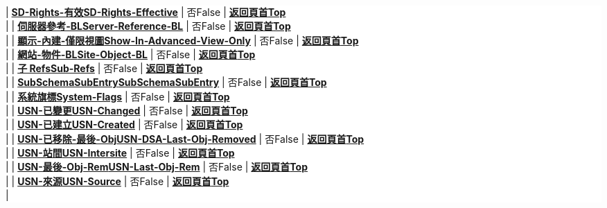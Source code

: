 | [<span data-ttu-id="8c452-328">**SD-Rights-有效**</span><span class="sxs-lookup"><span data-stu-id="8c452-328">**SD-Rights-Effective**</span></span>](a-sdrightseffective.md)                        | <span data-ttu-id="8c452-329">否</span><span class="sxs-lookup"><span data-stu-id="8c452-329">False</span></span>     | [<span data-ttu-id="8c452-330">**返回頁首**</span><span class="sxs-lookup"><span data-stu-id="8c452-330">**Top**</span></span>](c-top.md)<br/> |
| [<span data-ttu-id="8c452-331">**伺服器參考-BL**</span><span class="sxs-lookup"><span data-stu-id="8c452-331">**Server-Reference-BL**</span></span>](a-serverreferencebl.md)                        | <span data-ttu-id="8c452-332">否</span><span class="sxs-lookup"><span data-stu-id="8c452-332">False</span></span>     | [<span data-ttu-id="8c452-333">**返回頁首**</span><span class="sxs-lookup"><span data-stu-id="8c452-333">**Top**</span></span>](c-top.md)<br/> |
| [<span data-ttu-id="8c452-334">**顯示-內建-僅限視圖**</span><span class="sxs-lookup"><span data-stu-id="8c452-334">**Show-In-Advanced-View-Only**</span></span>](a-showinadvancedviewonly.md)            | <span data-ttu-id="8c452-335">否</span><span class="sxs-lookup"><span data-stu-id="8c452-335">False</span></span>     | [<span data-ttu-id="8c452-336">**返回頁首**</span><span class="sxs-lookup"><span data-stu-id="8c452-336">**Top**</span></span>](c-top.md)<br/> |
| [<span data-ttu-id="8c452-337">**網站-物件-BL**</span><span class="sxs-lookup"><span data-stu-id="8c452-337">**Site-Object-BL**</span></span>](a-siteobjectbl.md)                                  | <span data-ttu-id="8c452-338">否</span><span class="sxs-lookup"><span data-stu-id="8c452-338">False</span></span>     | [<span data-ttu-id="8c452-339">**返回頁首**</span><span class="sxs-lookup"><span data-stu-id="8c452-339">**Top**</span></span>](c-top.md)<br/> |
| [<span data-ttu-id="8c452-340">**子 Refs**</span><span class="sxs-lookup"><span data-stu-id="8c452-340">**Sub-Refs**</span></span>](a-subrefs.md)                                             | <span data-ttu-id="8c452-341">否</span><span class="sxs-lookup"><span data-stu-id="8c452-341">False</span></span>     | [<span data-ttu-id="8c452-342">**返回頁首**</span><span class="sxs-lookup"><span data-stu-id="8c452-342">**Top**</span></span>](c-top.md)<br/> |
| [<span data-ttu-id="8c452-343">**SubSchemaSubEntry**</span><span class="sxs-lookup"><span data-stu-id="8c452-343">**SubSchemaSubEntry**</span></span>](a-subschemasubentry.md)                          | <span data-ttu-id="8c452-344">否</span><span class="sxs-lookup"><span data-stu-id="8c452-344">False</span></span>     | [<span data-ttu-id="8c452-345">**返回頁首**</span><span class="sxs-lookup"><span data-stu-id="8c452-345">**Top**</span></span>](c-top.md)<br/> |
| [<span data-ttu-id="8c452-346">**系統旗標**</span><span class="sxs-lookup"><span data-stu-id="8c452-346">**System-Flags**</span></span>](a-systemflags.md)                                     | <span data-ttu-id="8c452-347">否</span><span class="sxs-lookup"><span data-stu-id="8c452-347">False</span></span>     | [<span data-ttu-id="8c452-348">**返回頁首**</span><span class="sxs-lookup"><span data-stu-id="8c452-348">**Top**</span></span>](c-top.md)<br/> |
| [<span data-ttu-id="8c452-349">**USN-已變更**</span><span class="sxs-lookup"><span data-stu-id="8c452-349">**USN-Changed**</span></span>](a-usnchanged.md)                                       | <span data-ttu-id="8c452-350">否</span><span class="sxs-lookup"><span data-stu-id="8c452-350">False</span></span>     | [<span data-ttu-id="8c452-351">**返回頁首**</span><span class="sxs-lookup"><span data-stu-id="8c452-351">**Top**</span></span>](c-top.md)<br/> |
| [<span data-ttu-id="8c452-352">**USN-已建立**</span><span class="sxs-lookup"><span data-stu-id="8c452-352">**USN-Created**</span></span>](a-usncreated.md)                                       | <span data-ttu-id="8c452-353">否</span><span class="sxs-lookup"><span data-stu-id="8c452-353">False</span></span>     | [<span data-ttu-id="8c452-354">**返回頁首**</span><span class="sxs-lookup"><span data-stu-id="8c452-354">**Top**</span></span>](c-top.md)<br/> |
| [<span data-ttu-id="8c452-355">**USN-已移除-最後-Obj**</span><span class="sxs-lookup"><span data-stu-id="8c452-355">**USN-DSA-Last-Obj-Removed**</span></span>](a-usndsalastobjremoved.md)                | <span data-ttu-id="8c452-356">否</span><span class="sxs-lookup"><span data-stu-id="8c452-356">False</span></span>     | [<span data-ttu-id="8c452-357">**返回頁首**</span><span class="sxs-lookup"><span data-stu-id="8c452-357">**Top**</span></span>](c-top.md)<br/> |
| [<span data-ttu-id="8c452-358">**USN-站間**</span><span class="sxs-lookup"><span data-stu-id="8c452-358">**USN-Intersite**</span></span>](a-usnintersite.md)                                   | <span data-ttu-id="8c452-359">否</span><span class="sxs-lookup"><span data-stu-id="8c452-359">False</span></span>     | [<span data-ttu-id="8c452-360">**返回頁首**</span><span class="sxs-lookup"><span data-stu-id="8c452-360">**Top**</span></span>](c-top.md)<br/> |
| [<span data-ttu-id="8c452-361">**USN-最後-Obj-Rem**</span><span class="sxs-lookup"><span data-stu-id="8c452-361">**USN-Last-Obj-Rem**</span></span>](a-usnlastobjrem.md)                               | <span data-ttu-id="8c452-362">否</span><span class="sxs-lookup"><span data-stu-id="8c452-362">False</span></span>     | [<span data-ttu-id="8c452-363">**返回頁首**</span><span class="sxs-lookup"><span data-stu-id="8c452-363">**Top**</span></span>](c-top.md)<br/> |
| [<span data-ttu-id="8c452-364">**USN-來源**</span><span class="sxs-lookup"><span data-stu-id="8c452-364">**USN-Source**</span></span>](a-usnsource.md)                                         | <span data-ttu-id="8c452-365">否</span><span class="sxs-lookup"><span data-stu-id="8c452-365">False</span></span>     | [<span data-ttu-id="8c452-366">**返回頁首**</span><span class="sxs-lookup"><span data-stu-id="8c452-366">**Top**</span></span>](c-top.md)<br/> |